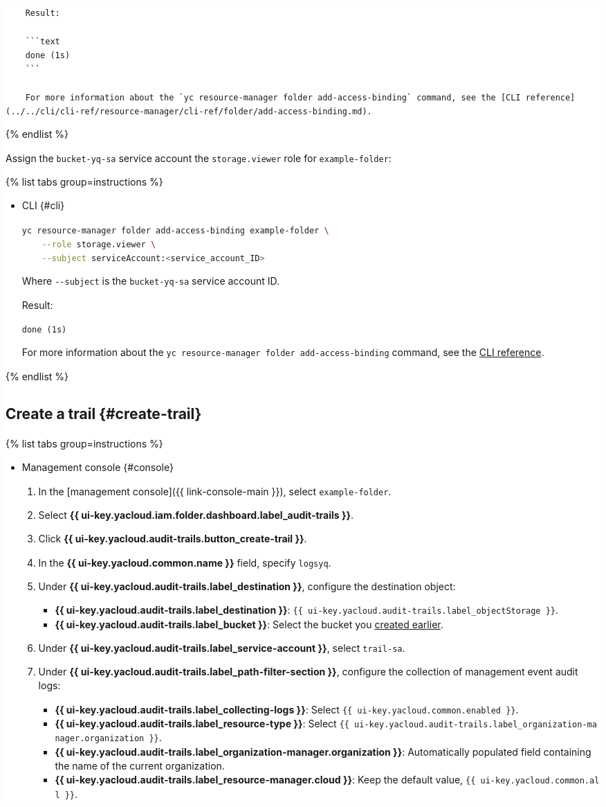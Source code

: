         Result:

        ```text
        done (1s)
        ```

        For more information about the `yc resource-manager folder add-access-binding` command, see the [CLI reference](../../cli/cli-ref/resource-manager/cli-ref/folder/add-access-binding.md).

{% endlist %}

Assign the `bucket-yq-sa` service account the `storage.viewer` role for `example-folder`:

{% list tabs group=instructions %}

- CLI {#cli}
  
    ```bash
    yc resource-manager folder add-access-binding example-folder \
        --role storage.viewer \
        --subject serviceAccount:<service_account_ID>
    ```

    Where `--subject` is the `bucket-yq-sa` service account ID.

    Result:

    ```text
    done (1s)
    ```

    For more information about the `yc resource-manager folder add-access-binding` command, see the [CLI reference](../../cli/cli-ref/resource-manager/cli-ref/folder/add-access-binding.md).

{% endlist %}


## Create a trail {#create-trail}

{% list tabs group=instructions %}

- Management console {#console}

  1. In the [management console]({{ link-console-main }}), select `example-folder`.
  1. Select **{{ ui-key.yacloud.iam.folder.dashboard.label_audit-trails }}**.
  1. Click **{{ ui-key.yacloud.audit-trails.button_create-trail }}**.
  1. In the **{{ ui-key.yacloud.common.name }}** field, specify `logsyq`.
  1. Under **{{ ui-key.yacloud.audit-trails.label_destination }}**, configure the destination object:
      * **{{ ui-key.yacloud.audit-trails.label_destination }}**: `{{ ui-key.yacloud.audit-trails.label_objectStorage }}`.
      * **{{ ui-key.yacloud.audit-trails.label_bucket }}**: Select the bucket you [created earlier](#create-backet).
  1. Under **{{ ui-key.yacloud.audit-trails.label_service-account }}**, select `trail-sa`.
  1. Under **{{ ui-key.yacloud.audit-trails.label_path-filter-section }}**, configure the collection of management event audit logs:

      * **{{ ui-key.yacloud.audit-trails.label_collecting-logs }}**: Select `{{ ui-key.yacloud.common.enabled }}`.
      * **{{ ui-key.yacloud.audit-trails.label_resource-type }}**: Select `{{ ui-key.yacloud.audit-trails.label_organization-manager.organization }}`.
      * **{{ ui-key.yacloud.audit-trails.label_organization-manager.organization }}**: Automatically populated field containing the name of the current organization.
      * **{{ ui-key.yacloud.audit-trails.label_resource-manager.cloud }}**: Keep the default value, `{{ ui-key.yacloud.common.all }}`.
